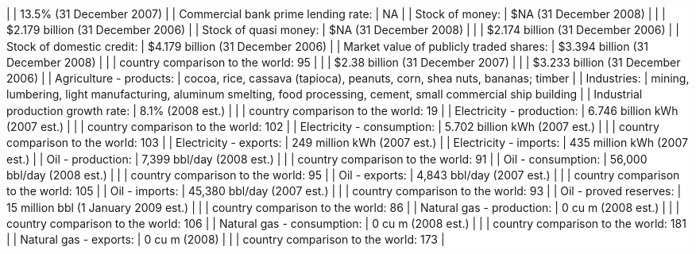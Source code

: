 | | 13.5% (31 December 2007) |
| Commercial bank prime lending rate: | NA |
| Stock of money: | $NA (31 December 2008) |
| | $2.179 billion (31 December 2006) |
| Stock of quasi money: | $NA (31 December 2008) |
| | $2.174 billion (31 December 2006) |
| Stock of domestic credit: | $4.179 billion (31 December 2006) |
| Market value of publicly traded shares: | $3.394 billion (31 December 2008) |
| | country comparison to the world: 95 |
| | $2.38 billion (31 December 2007) |
| | $3.233 billion (31 December 2006) |
| Agriculture - products: | cocoa, rice, cassava (tapioca), peanuts, corn, shea nuts, bananas; timber |
| Industries: | mining, lumbering, light manufacturing, aluminum smelting, food processing, cement, small commercial ship building |
| Industrial production growth rate: | 8.1% (2008 est.) |
| | country comparison to the world: 19 |
| Electricity - production: | 6.746 billion kWh (2007 est.) |
| | country comparison to the world: 102 |
| Electricity - consumption: | 5.702 billion kWh (2007 est.) |
| | country comparison to the world: 103 |
| Electricity - exports: | 249 million kWh (2007 est.) |
| Electricity - imports: | 435 million kWh (2007 est.) |
| Oil - production: | 7,399 bbl/day (2008 est.) |
| | country comparison to the world: 91 |
| Oil - consumption: | 56,000 bbl/day (2008 est.) |
| | country comparison to the world: 95 |
| Oil - exports: | 4,843 bbl/day (2007 est.) |
| | country comparison to the world: 105 |
| Oil - imports: | 45,380 bbl/day (2007 est.) |
| | country comparison to the world: 93 |
| Oil - proved reserves: | 15 million bbl (1 January 2009 est.) |
| | country comparison to the world: 86 |
| Natural gas - production: | 0 cu m (2008 est.) |
| | country comparison to the world: 106 |
| Natural gas - consumption: | 0 cu m (2008 est.) |
| | country comparison to the world: 181 |
| Natural gas - exports: | 0 cu m (2008) |
| | country comparison to the world: 173 |